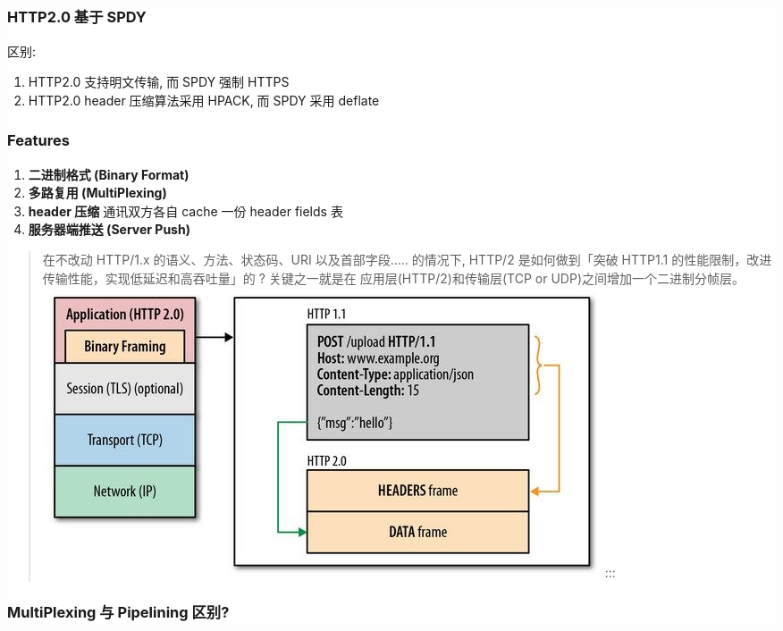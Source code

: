 ### HTTP2.0 基于 SPDY

区别:
1. HTTP2.0 支持明文传输, 而 SPDY 强制 HTTPS
2. HTTP2.0 header 压缩算法采用 HPACK, 而 SPDY 采用 deflate

### Features

1. **二进制格式 (Binary Format)**
2. **多路复用 (MultiPlexing)**
3. **header 压缩** 通讯双方各自 cache 一份 header fields 表
4. **服务器端推送 (Server Push)**

> 在不改动 HTTP/1.x 的语义、方法、状态码、URI 以及首部字段….. 的情况下, HTTP/2 是如何做到「突破 HTTP1.1 的性能限制，改进传输性能，实现低延迟和高吞吐量」的 ?
> 关键之一就是在 应用层(HTTP/2)和传输层(TCP or UDP)之间增加一个二进制分帧层。
> ![HTTP/2 Binary Framing](./assets/http2.0-binary-framing.jpg)
:::

### MultiPlexing 与 Pipelining 区别?
